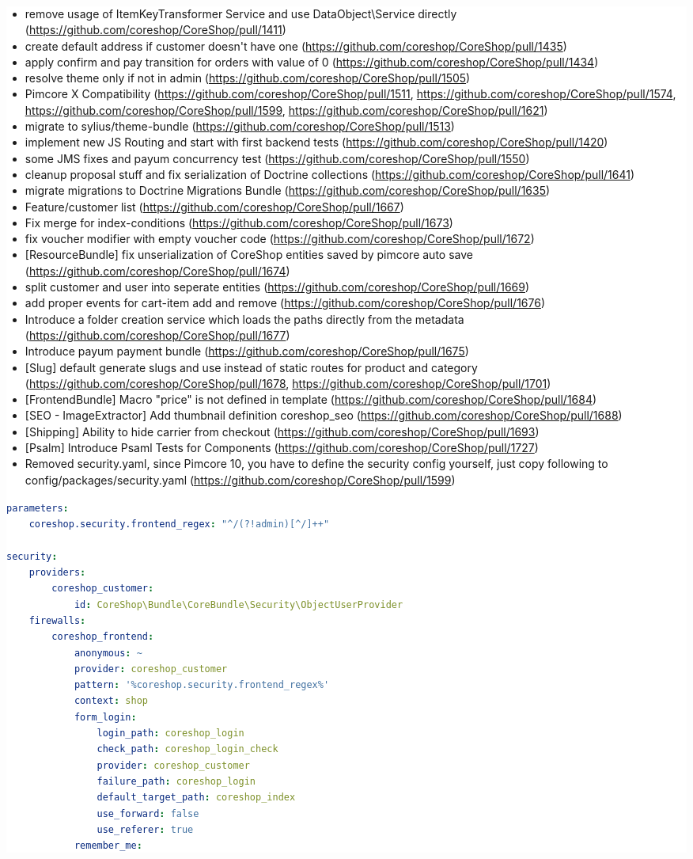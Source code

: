 - remove usage of ItemKeyTransformer Service and use DataObject\Service
  directly (https://github.com/coreshop/CoreShop/pull/1411)
- create default address if customer doesn't have one (https://github.com/coreshop/CoreShop/pull/1435)
- apply confirm and pay transition for orders with value of 0 (https://github.com/coreshop/CoreShop/pull/1434)
- resolve theme only if not in admin (https://github.com/coreshop/CoreShop/pull/1505)
- Pimcore X
  Compatibility (https://github.com/coreshop/CoreShop/pull/1511, https://github.com/coreshop/CoreShop/pull/1574, https://github.com/coreshop/CoreShop/pull/1599, https://github.com/coreshop/CoreShop/pull/1621)
- migrate to sylius/theme-bundle (https://github.com/coreshop/CoreShop/pull/1513)
- implement new JS Routing and start with first backend tests (https://github.com/coreshop/CoreShop/pull/1420)
- some JMS fixes and payum concurrency test (https://github.com/coreshop/CoreShop/pull/1550)
- cleanup proposal stuff and fix serialization of Doctrine collections (https://github.com/coreshop/CoreShop/pull/1641)
- migrate migrations to Doctrine Migrations Bundle (https://github.com/coreshop/CoreShop/pull/1635)
- Feature/customer list (https://github.com/coreshop/CoreShop/pull/1667)
- Fix merge for index-conditions (https://github.com/coreshop/CoreShop/pull/1673)
- fix voucher modifier with empty voucher code (https://github.com/coreshop/CoreShop/pull/1672)
- [ResourceBundle] fix unserialization of CoreShop entities saved by pimcore auto
  save (https://github.com/coreshop/CoreShop/pull/1674)
- split customer and user into seperate entities (https://github.com/coreshop/CoreShop/pull/1669)
- add proper events for cart-item add and remove (https://github.com/coreshop/CoreShop/pull/1676)
- Introduce a folder creation service which loads the paths directly from the
  metadata (https://github.com/coreshop/CoreShop/pull/1677)
- Introduce payum payment bundle (https://github.com/coreshop/CoreShop/pull/1675)
- [Slug] default generate slugs and use instead of static routes for product and
  category (https://github.com/coreshop/CoreShop/pull/1678, https://github.com/coreshop/CoreShop/pull/1701)
- [FrontendBundle] Macro "price" is not defined in template (https://github.com/coreshop/CoreShop/pull/1684)
- [SEO - ImageExtractor] Add thumbnail definition coreshop_seo (https://github.com/coreshop/CoreShop/pull/1688)
- [Shipping] Ability to hide carrier from checkout (https://github.com/coreshop/CoreShop/pull/1693)
- [Psalm] Introduce Psaml Tests for Components (https://github.com/coreshop/CoreShop/pull/1727)
- Removed security.yaml, since Pimcore 10, you have to define the security config yourself, just copy following to
  config/packages/security.yaml (https://github.com/coreshop/CoreShop/pull/1599)

```yaml
parameters:
    coreshop.security.frontend_regex: "^/(?!admin)[^/]++"

security:
    providers:
        coreshop_customer:
            id: CoreShop\Bundle\CoreBundle\Security\ObjectUserProvider
    firewalls:
        coreshop_frontend:
            anonymous: ~
            provider: coreshop_customer
            pattern: '%coreshop.security.frontend_regex%'
            context: shop
            form_login:
                login_path: coreshop_login
                check_path: coreshop_login_check
                provider: coreshop_customer
                failure_path: coreshop_login
                default_target_path: coreshop_index
                use_forward: false
                use_referer: true
            remember_me:
```